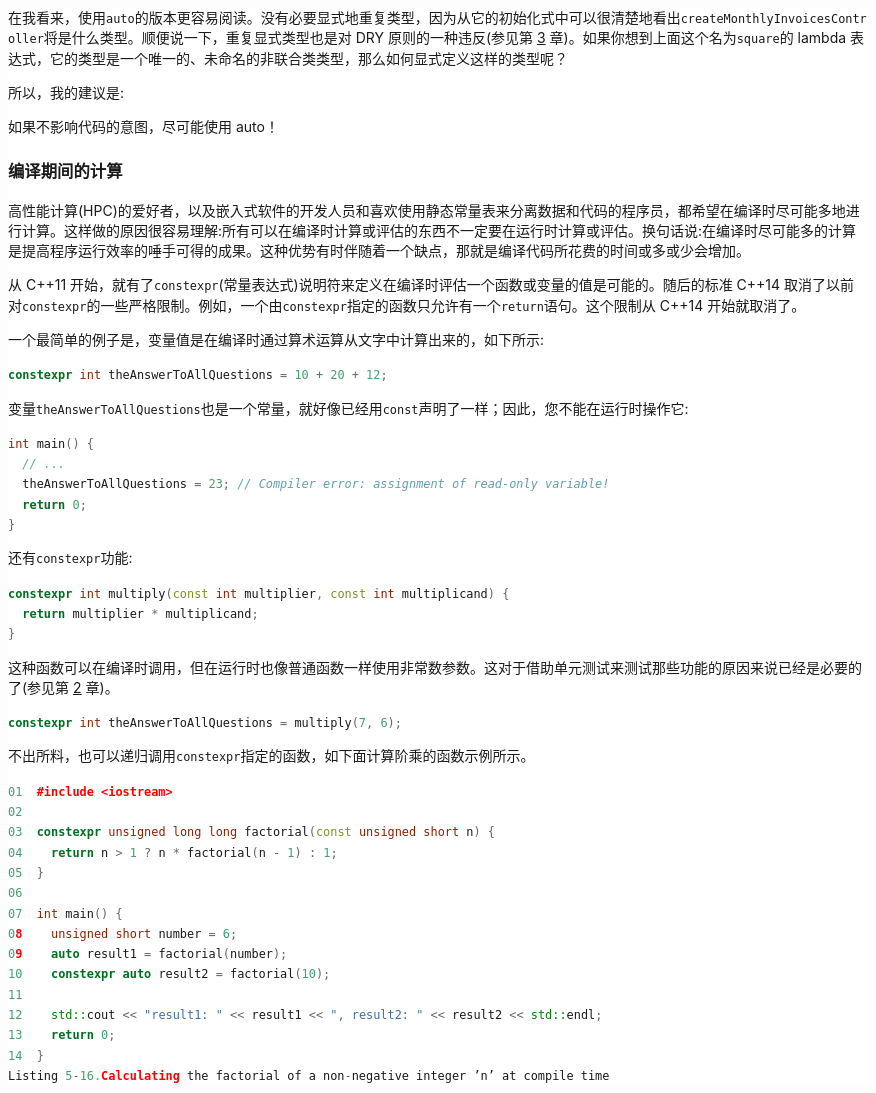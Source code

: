 在我看来，使用`auto`的版本更容易阅读。没有必要显式地重复类型，因为从它的初始化式中可以很清楚地看出`createMonthlyInvoicesController`将是什么类型。顺便说一下，重复显式类型也是对 DRY 原则的一种违反(参见第 [3](3.html) 章)。如果你想到上面这个名为`square`的 lambda 表达式，它的类型是一个唯一的、未命名的非联合类类型，那么如何显式定义这样的类型呢？

所以，我的建议是:

如果不影响代码的意图，尽可能使用 auto！

### 编译期间的计算

高性能计算(HPC)的爱好者，以及嵌入式软件的开发人员和喜欢使用静态常量表来分离数据和代码的程序员，都希望在编译时尽可能多地进行计算。这样做的原因很容易理解:所有可以在编译时计算或评估的东西不一定要在运行时计算或评估。换句话说:在编译时尽可能多的计算是提高程序运行效率的唾手可得的成果。这种优势有时伴随着一个缺点，那就是编译代码所花费的时间或多或少会增加。

从 C++11 开始，就有了`constexpr`(常量表达式)说明符来定义在编译时评估一个函数或变量的值是可能的。随后的标准 C++14 取消了以前对`constexpr`的一些严格限制。例如，一个由`constexpr`指定的函数只允许有一个`return`语句。这个限制从 C++14 开始就取消了。

一个最简单的例子是，变量值是在编译时通过算术运算从文字中计算出来的，如下所示:

```cpp
constexpr int theAnswerToAllQuestions = 10 + 20 + 12;

```

变量`theAnswerToAllQuestions`也是一个常量，就好像已经用`const`声明了一样；因此，您不能在运行时操作它:

```cpp
int main() {
  // ...
  theAnswerToAllQuestions = 23; // Compiler error: assignment of read-only variable!
  return 0;
}

```

还有`constexpr`功能:

```cpp
constexpr int multiply(const int multiplier, const int multiplicand) {
  return multiplier * multiplicand;
}

```

这种函数可以在编译时调用，但在运行时也像普通函数一样使用非常数参数。这对于借助单元测试来测试那些功能的原因来说已经是必要的了(参见第 [2](2.html) 章)。

```cpp
constexpr int theAnswerToAllQuestions = multiply(7, 6);

```

不出所料，也可以递归调用`constexpr`指定的函数，如下面计算阶乘的函数示例所示。

```cpp
01  #include <iostream>
02
03  constexpr unsigned long long factorial(const unsigned short n) {
04    return n > 1 ? n * factorial(n - 1) : 1;
05  }
06
07  int main() {
08    unsigned short number = 6;
09    auto result1 = factorial(number);
10    constexpr auto result2 = factorial(10);
11
12    std::cout << "result1: " << result1 << ", result2: " << result2 << std::endl;
13    return 0;
14  }
Listing 5-16.Calculating the factorial of a non-negative integer ’n’ at compile time

```
